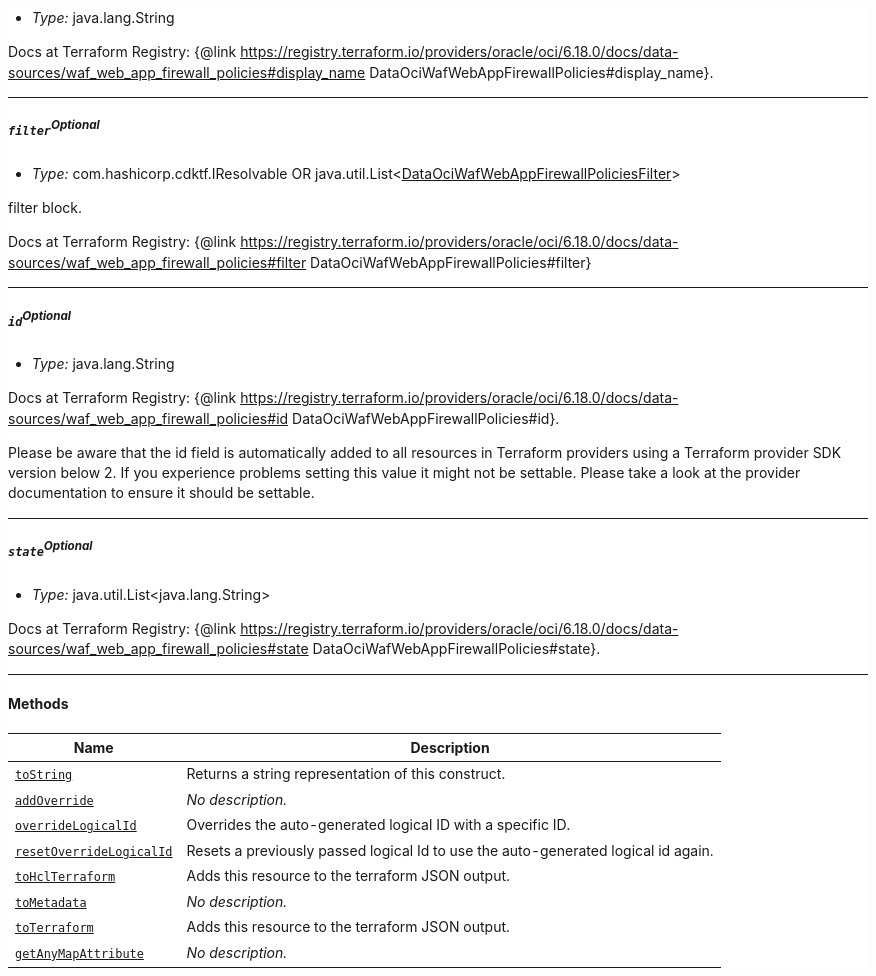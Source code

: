 - *Type:* java.lang.String

Docs at Terraform Registry: {@link https://registry.terraform.io/providers/oracle/oci/6.18.0/docs/data-sources/waf_web_app_firewall_policies#display_name DataOciWafWebAppFirewallPolicies#display_name}.

---

##### `filter`<sup>Optional</sup> <a name="filter" id="rhizo-co-terraform-provider-oci.dataOciWafWebAppFirewallPolicies.DataOciWafWebAppFirewallPolicies.Initializer.parameter.filter"></a>

- *Type:* com.hashicorp.cdktf.IResolvable OR java.util.List<<a href="#rhizo-co-terraform-provider-oci.dataOciWafWebAppFirewallPolicies.DataOciWafWebAppFirewallPoliciesFilter">DataOciWafWebAppFirewallPoliciesFilter</a>>

filter block.

Docs at Terraform Registry: {@link https://registry.terraform.io/providers/oracle/oci/6.18.0/docs/data-sources/waf_web_app_firewall_policies#filter DataOciWafWebAppFirewallPolicies#filter}

---

##### `id`<sup>Optional</sup> <a name="id" id="rhizo-co-terraform-provider-oci.dataOciWafWebAppFirewallPolicies.DataOciWafWebAppFirewallPolicies.Initializer.parameter.id"></a>

- *Type:* java.lang.String

Docs at Terraform Registry: {@link https://registry.terraform.io/providers/oracle/oci/6.18.0/docs/data-sources/waf_web_app_firewall_policies#id DataOciWafWebAppFirewallPolicies#id}.

Please be aware that the id field is automatically added to all resources in Terraform providers using a Terraform provider SDK version below 2.
If you experience problems setting this value it might not be settable. Please take a look at the provider documentation to ensure it should be settable.

---

##### `state`<sup>Optional</sup> <a name="state" id="rhizo-co-terraform-provider-oci.dataOciWafWebAppFirewallPolicies.DataOciWafWebAppFirewallPolicies.Initializer.parameter.state"></a>

- *Type:* java.util.List<java.lang.String>

Docs at Terraform Registry: {@link https://registry.terraform.io/providers/oracle/oci/6.18.0/docs/data-sources/waf_web_app_firewall_policies#state DataOciWafWebAppFirewallPolicies#state}.

---

#### Methods <a name="Methods" id="Methods"></a>

| **Name** | **Description** |
| --- | --- |
| <code><a href="#rhizo-co-terraform-provider-oci.dataOciWafWebAppFirewallPolicies.DataOciWafWebAppFirewallPolicies.toString">toString</a></code> | Returns a string representation of this construct. |
| <code><a href="#rhizo-co-terraform-provider-oci.dataOciWafWebAppFirewallPolicies.DataOciWafWebAppFirewallPolicies.addOverride">addOverride</a></code> | *No description.* |
| <code><a href="#rhizo-co-terraform-provider-oci.dataOciWafWebAppFirewallPolicies.DataOciWafWebAppFirewallPolicies.overrideLogicalId">overrideLogicalId</a></code> | Overrides the auto-generated logical ID with a specific ID. |
| <code><a href="#rhizo-co-terraform-provider-oci.dataOciWafWebAppFirewallPolicies.DataOciWafWebAppFirewallPolicies.resetOverrideLogicalId">resetOverrideLogicalId</a></code> | Resets a previously passed logical Id to use the auto-generated logical id again. |
| <code><a href="#rhizo-co-terraform-provider-oci.dataOciWafWebAppFirewallPolicies.DataOciWafWebAppFirewallPolicies.toHclTerraform">toHclTerraform</a></code> | Adds this resource to the terraform JSON output. |
| <code><a href="#rhizo-co-terraform-provider-oci.dataOciWafWebAppFirewallPolicies.DataOciWafWebAppFirewallPolicies.toMetadata">toMetadata</a></code> | *No description.* |
| <code><a href="#rhizo-co-terraform-provider-oci.dataOciWafWebAppFirewallPolicies.DataOciWafWebAppFirewallPolicies.toTerraform">toTerraform</a></code> | Adds this resource to the terraform JSON output. |
| <code><a href="#rhizo-co-terraform-provider-oci.dataOciWafWebAppFirewallPolicies.DataOciWafWebAppFirewallPolicies.getAnyMapAttribute">getAnyMapAttribute</a></code> | *No description.* |